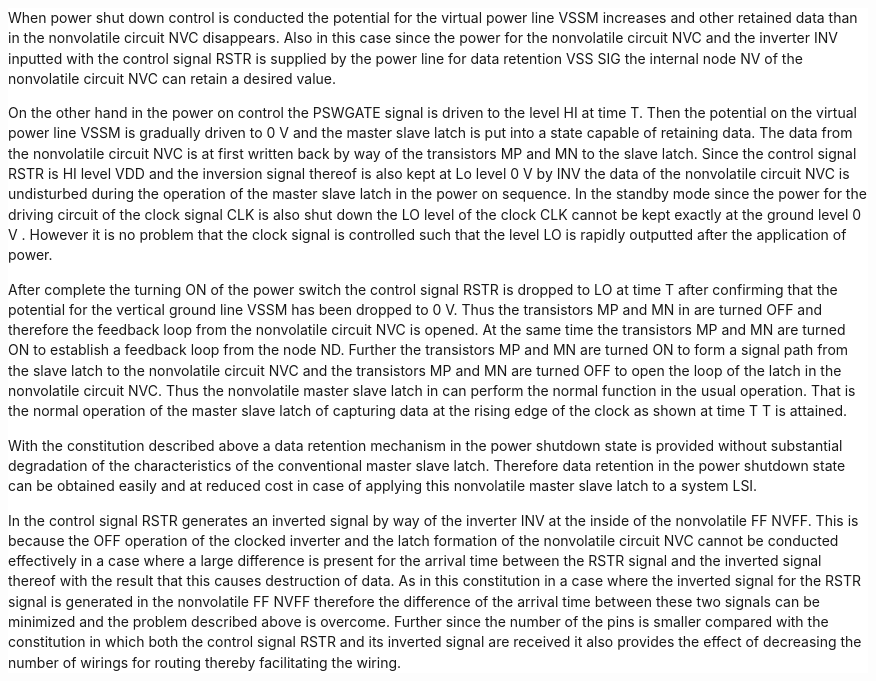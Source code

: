 When power shut down control is conducted the potential for the virtual power line VSSM increases and other retained data than in the nonvolatile circuit NVC disappears. Also in this case since the power for the nonvolatile circuit NVC and the inverter INV inputted with the control signal RSTR is supplied by the power line for data retention VSS SIG the internal node NV of the nonvolatile circuit NVC can retain a desired value.

On the other hand in the power on control the PSWGATE signal is driven to the level HI at time T. Then the potential on the virtual power line VSSM is gradually driven to 0 V and the master slave latch is put into a state capable of retaining data. The data from the nonvolatile circuit NVC is at first written back by way of the transistors MP and MN to the slave latch. Since the control signal RSTR is HI level VDD and the inversion signal thereof is also kept at Lo level 0 V by INV the data of the nonvolatile circuit NVC is undisturbed during the operation of the master slave latch in the power on sequence. In the standby mode since the power for the driving circuit of the clock signal CLK is also shut down the LO level of the clock CLK cannot be kept exactly at the ground level 0 V . However it is no problem that the clock signal is controlled such that the level LO is rapidly outputted after the application of power.

After complete the turning ON of the power switch the control signal RSTR is dropped to LO at time T after confirming that the potential for the vertical ground line VSSM has been dropped to 0 V. Thus the transistors MP and MN in are turned OFF and therefore the feedback loop from the nonvolatile circuit NVC is opened. At the same time the transistors MP and MN are turned ON to establish a feedback loop from the node ND. Further the transistors MP and MN are turned ON to form a signal path from the slave latch to the nonvolatile circuit NVC and the transistors MP and MN are turned OFF to open the loop of the latch in the nonvolatile circuit NVC. Thus the nonvolatile master slave latch in can perform the normal function in the usual operation. That is the normal operation of the master slave latch of capturing data at the rising edge of the clock as shown at time T T is attained.

With the constitution described above a data retention mechanism in the power shutdown state is provided without substantial degradation of the characteristics of the conventional master slave latch. Therefore data retention in the power shutdown state can be obtained easily and at reduced cost in case of applying this nonvolatile master slave latch to a system LSI.

In the control signal RSTR generates an inverted signal by way of the inverter INV at the inside of the nonvolatile FF NVFF. This is because the OFF operation of the clocked inverter and the latch formation of the nonvolatile circuit NVC cannot be conducted effectively in a case where a large difference is present for the arrival time between the RSTR signal and the inverted signal thereof with the result that this causes destruction of data. As in this constitution in a case where the inverted signal for the RSTR signal is generated in the nonvolatile FF NVFF therefore the difference of the arrival time between these two signals can be minimized and the problem described above is overcome. Further since the number of the pins is smaller compared with the constitution in which both the control signal RSTR and its inverted signal are received it also provides the effect of decreasing the number of wirings for routing thereby facilitating the wiring.
